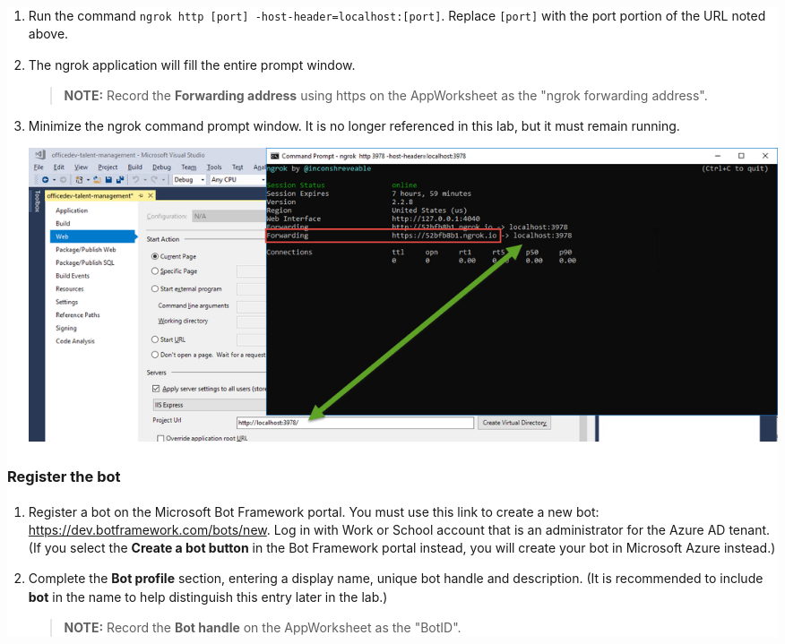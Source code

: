 1. Run the command `ngrok http [port] -host-header=localhost:[port]`. Replace `[port]` with the port portion of the URL noted above.

1. The ngrok application will fill the entire prompt window.

    > **NOTE:** Record the **Forwarding address** using https on the AppWorksheet as the "ngrok forwarding address".

1. Minimize the ngrok command prompt window. It is no longer referenced in this lab, but it must remain running.

    ![Screenshot of ngrok command prompt with local host highlighted.](./Images/Starter-02.png)

### Register the bot

1. Register a bot on the Microsoft Bot Framework portal. You must use this link to create a new bot: https://dev.botframework.com/bots/new. Log in with Work or School account that is an administrator for the Azure AD tenant. (If you select the **Create a bot button** in the Bot Framework portal instead, you will create your bot in Microsoft Azure instead.)

1. Complete the **Bot profile** section, entering a display name, unique bot handle and description. (It is recommended to include **bot** in the name to help distinguish this entry later in the lab.)

    > **NOTE:** Record the **Bot handle** on the AppWorksheet as the "BotID".
